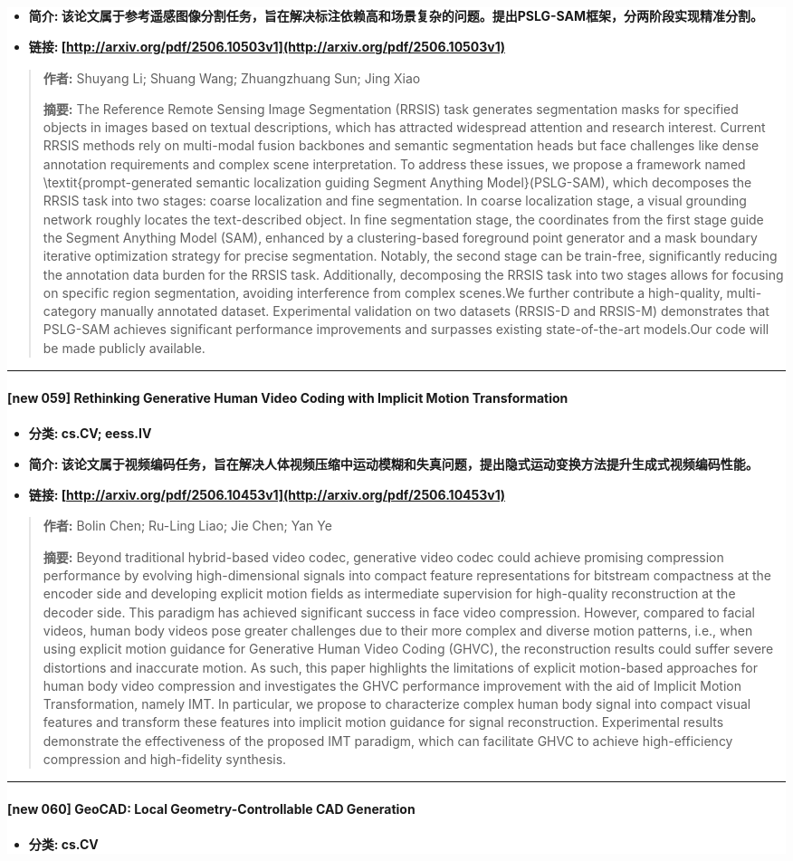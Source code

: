 - **简介: 该论文属于参考遥感图像分割任务，旨在解决标注依赖高和场景复杂的问题。提出PSLG-SAM框架，分两阶段实现精准分割。**

- **链接: [http://arxiv.org/pdf/2506.10503v1](http://arxiv.org/pdf/2506.10503v1)**

> **作者:** Shuyang Li; Shuang Wang; Zhuangzhuang Sun; Jing Xiao
>
> **摘要:** The Reference Remote Sensing Image Segmentation (RRSIS) task generates segmentation masks for specified objects in images based on textual descriptions, which has attracted widespread attention and research interest. Current RRSIS methods rely on multi-modal fusion backbones and semantic segmentation heads but face challenges like dense annotation requirements and complex scene interpretation. To address these issues, we propose a framework named \textit{prompt-generated semantic localization guiding Segment Anything Model}(PSLG-SAM), which decomposes the RRSIS task into two stages: coarse localization and fine segmentation. In coarse localization stage, a visual grounding network roughly locates the text-described object. In fine segmentation stage, the coordinates from the first stage guide the Segment Anything Model (SAM), enhanced by a clustering-based foreground point generator and a mask boundary iterative optimization strategy for precise segmentation. Notably, the second stage can be train-free, significantly reducing the annotation data burden for the RRSIS task. Additionally, decomposing the RRSIS task into two stages allows for focusing on specific region segmentation, avoiding interference from complex scenes.We further contribute a high-quality, multi-category manually annotated dataset. Experimental validation on two datasets (RRSIS-D and RRSIS-M) demonstrates that PSLG-SAM achieves significant performance improvements and surpasses existing state-of-the-art models.Our code will be made publicly available.
>
---
#### [new 059] Rethinking Generative Human Video Coding with Implicit Motion Transformation
- **分类: cs.CV; eess.IV**

- **简介: 该论文属于视频编码任务，旨在解决人体视频压缩中运动模糊和失真问题，提出隐式运动变换方法提升生成式视频编码性能。**

- **链接: [http://arxiv.org/pdf/2506.10453v1](http://arxiv.org/pdf/2506.10453v1)**

> **作者:** Bolin Chen; Ru-Ling Liao; Jie Chen; Yan Ye
>
> **摘要:** Beyond traditional hybrid-based video codec, generative video codec could achieve promising compression performance by evolving high-dimensional signals into compact feature representations for bitstream compactness at the encoder side and developing explicit motion fields as intermediate supervision for high-quality reconstruction at the decoder side. This paradigm has achieved significant success in face video compression. However, compared to facial videos, human body videos pose greater challenges due to their more complex and diverse motion patterns, i.e., when using explicit motion guidance for Generative Human Video Coding (GHVC), the reconstruction results could suffer severe distortions and inaccurate motion. As such, this paper highlights the limitations of explicit motion-based approaches for human body video compression and investigates the GHVC performance improvement with the aid of Implicit Motion Transformation, namely IMT. In particular, we propose to characterize complex human body signal into compact visual features and transform these features into implicit motion guidance for signal reconstruction. Experimental results demonstrate the effectiveness of the proposed IMT paradigm, which can facilitate GHVC to achieve high-efficiency compression and high-fidelity synthesis.
>
---
#### [new 060] GeoCAD: Local Geometry-Controllable CAD Generation
- **分类: cs.CV**
